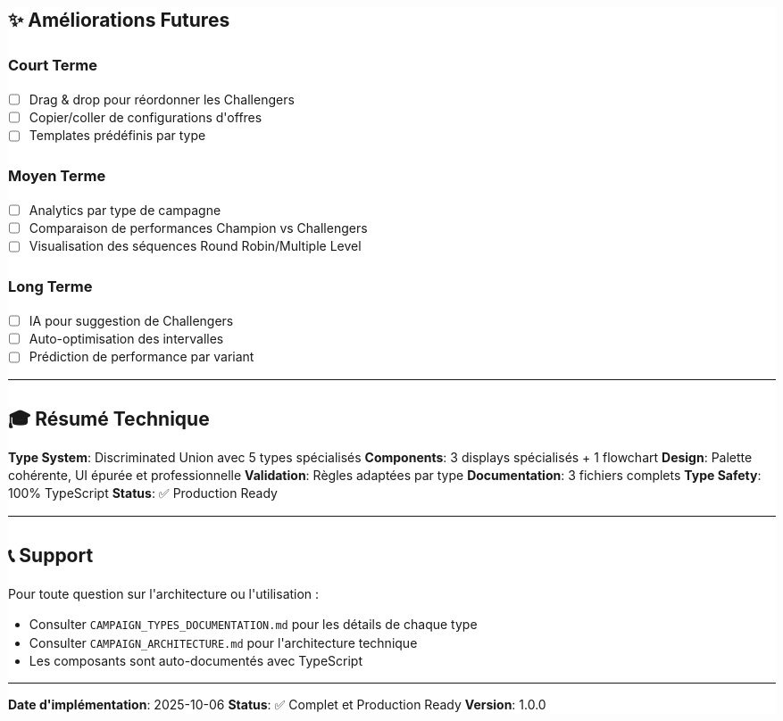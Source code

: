 
## ✨ Améliorations Futures

### Court Terme
- [ ] Drag & drop pour réordonner les Challengers
- [ ] Copier/coller de configurations d'offres
- [ ] Templates prédéfinis par type

### Moyen Terme
- [ ] Analytics par type de campagne
- [ ] Comparaison de performances Champion vs Challengers
- [ ] Visualisation des séquences Round Robin/Multiple Level

### Long Terme
- [ ] IA pour suggestion de Challengers
- [ ] Auto-optimisation des intervalles
- [ ] Prédiction de performance par variant

---

## 🎓 Résumé Technique

**Type System**: Discriminated Union avec 5 types spécialisés
**Components**: 3 displays spécialisés + 1 flowchart
**Design**: Palette cohérente, UI épurée et professionnelle
**Validation**: Règles adaptées par type
**Documentation**: 3 fichiers complets
**Type Safety**: 100% TypeScript
**Status**: ✅ Production Ready

---

## 📞 Support

Pour toute question sur l'architecture ou l'utilisation :
- Consulter `CAMPAIGN_TYPES_DOCUMENTATION.md` pour les détails de chaque type
- Consulter `CAMPAIGN_ARCHITECTURE.md` pour l'architecture technique
- Les composants sont auto-documentés avec TypeScript

---

**Date d'implémentation**: 2025-10-06
**Status**: ✅ Complet et Production Ready
**Version**: 1.0.0
